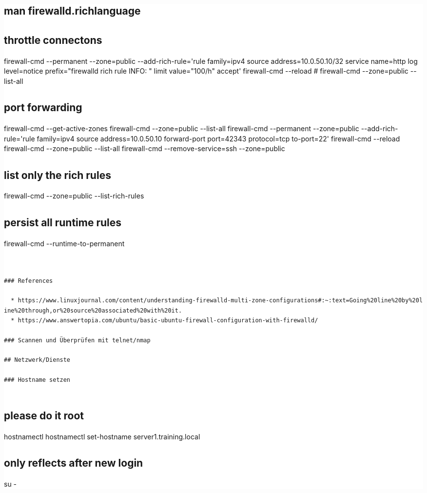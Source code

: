 ## man firewalld.richlanguage

## throttle connectons 
firewall-cmd --permanent --zone=public --add-rich-rule='rule family=ipv4 source address=10.0.50.10/32 service name=http log level=notice prefix="firewalld rich rule INFO:   " limit value="100/h" accept' 
firewall-cmd --reload # 
firewall-cmd --zone=public --list-all

## port forwarding 
firewall-cmd --get-active-zones
firewall-cmd --zone=public --list-all
firewall-cmd --permanent --zone=public --add-rich-rule='rule family=ipv4 source address=10.0.50.10 forward-port port=42343 protocol=tcp to-port=22'
firewall-cmd --reload 
firewall-cmd --zone=public --list-all
firewall-cmd --remove-service=ssh --zone=public

## 


## list only the rich rules 
firewall-cmd --zone=public --list-rich-rules

## persist all runtime rules 
firewall-cmd --runtime-to-permanent




```


### References 

  * https://www.linuxjournal.com/content/understanding-firewalld-multi-zone-configurations#:~:text=Going%20line%20by%20line%20through,or%20source%20associated%20with%20it.
  * https://www.answertopia.com/ubuntu/basic-ubuntu-firewall-configuration-with-firewalld/

### Scannen und Überprüfen mit telnet/nmap

## Netzwerk/Dienste 

### Hostname setzen


```
## please do it root 
hostnamectl
hostnamectl set-hostname server1.training.local 
## only reflects after new login 
su - 
